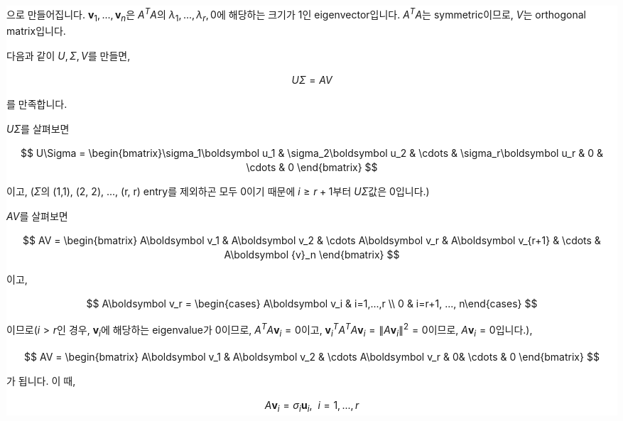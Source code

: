 
으로 만들어집니다. $\boldsymbol v_1, ..., \boldsymbol v_n$은 $A^TA$의 $\lambda_1, ..., \lambda_r, 0$에 해당하는 크기가 1인 eigenvector입니다. $A^TA$는 symmetric이므로, $V$는 orthogonal matrix입니다. 



다음과 같이 $U, \Sigma, V$를 만들면,


$$
U\Sigma = AV
$$


를 만족합니다. 



$U\Sigma$를 살펴보면


$$
U\Sigma = \begin{bmatrix}\sigma_1\boldsymbol u_1 & \sigma_2\boldsymbol u_2 & \cdots & \sigma_r\boldsymbol u_r & 0 & \cdots & 0 \end{bmatrix}
$$


이고, ($\Sigma$의 (1,1), (2, 2), ..., (r, r) entry를 제외하곤 모두 0이기 때문에 $i\geq r+1$부터 $U\Sigma$값은 0입니다.) 



$AV$를 살펴보면


$$
AV = \begin{bmatrix} A\boldsymbol v_1 & A\boldsymbol v_2 & \cdots A\boldsymbol v_r & A\boldsymbol v_{r+1} & \cdots & A\boldsymbol {v}_n \end{bmatrix}
$$


이고,


$$
A\boldsymbol v_r = \begin{cases} A\boldsymbol v_i & i=1,...,r \\ 0 & i=r+1, ..., n\end{cases}
$$


이므로($i>r$인 경우, $\boldsymbol v_i$에 해당하는 eigenvalue가 0이므로, $A^TA\boldsymbol v_i = 0$이고, $\boldsymbol v_i^TA^TA\boldsymbol v_i = \|A\boldsymbol v_i\|^2 = 0$이므로, $A\boldsymbol v_i=0$입니다.),


$$
AV = \begin{bmatrix} A\boldsymbol v_1 & A\boldsymbol v_2 & \cdots A\boldsymbol v_r & 0& \cdots & 0 \end{bmatrix}
$$


가 됩니다. 이 때,


$$
A\boldsymbol v_i = \sigma_i\boldsymbol u_i, \ \ i=1,...,r
$$

